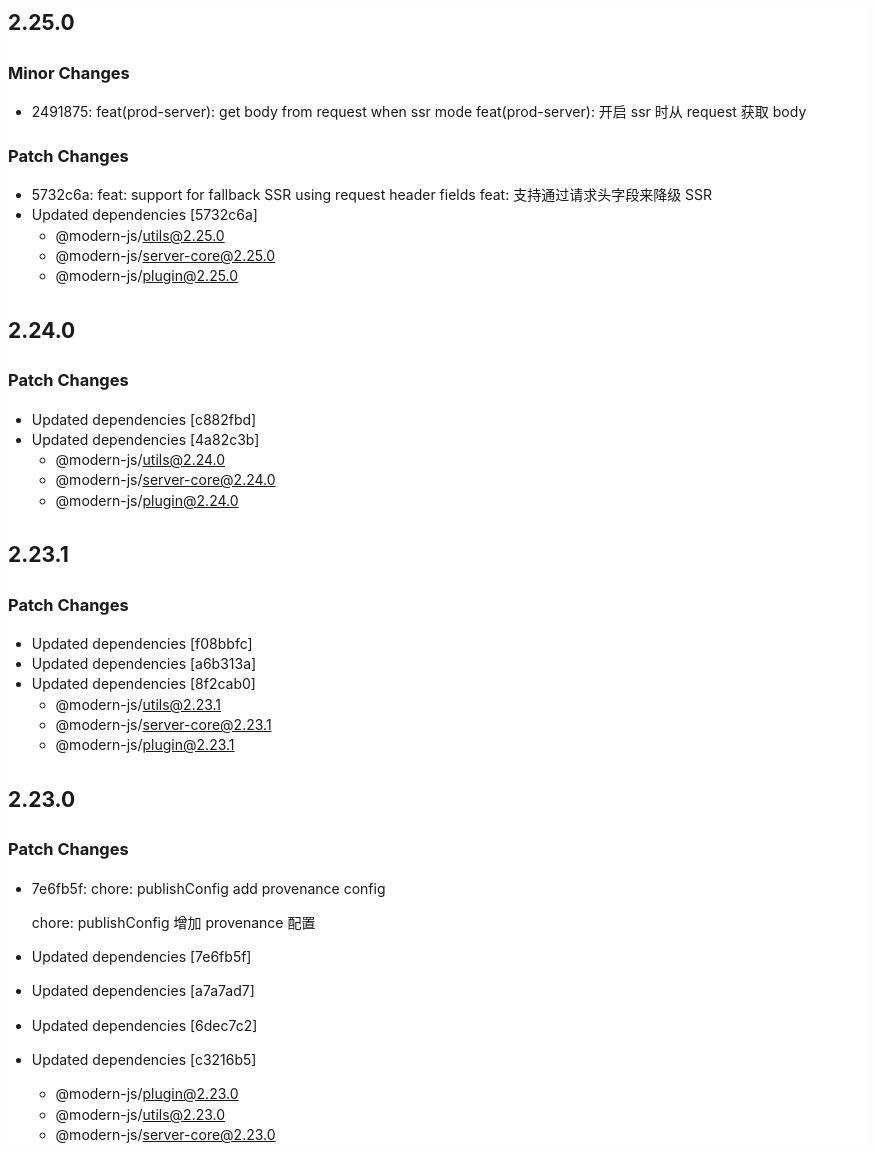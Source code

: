 ## 2.25.0

### Minor Changes

- 2491875: feat(prod-server): get body from request when ssr mode
  feat(prod-server): 开启 ssr 时从 request 获取 body

### Patch Changes

- 5732c6a: feat: support for fallback SSR using request header fields
  feat: 支持通过请求头字段来降级 SSR
- Updated dependencies [5732c6a]
  - @modern-js/utils@2.25.0
  - @modern-js/server-core@2.25.0
  - @modern-js/plugin@2.25.0

## 2.24.0

### Patch Changes

- Updated dependencies [c882fbd]
- Updated dependencies [4a82c3b]
  - @modern-js/utils@2.24.0
  - @modern-js/server-core@2.24.0
  - @modern-js/plugin@2.24.0

## 2.23.1

### Patch Changes

- Updated dependencies [f08bbfc]
- Updated dependencies [a6b313a]
- Updated dependencies [8f2cab0]
  - @modern-js/utils@2.23.1
  - @modern-js/server-core@2.23.1
  - @modern-js/plugin@2.23.1

## 2.23.0

### Patch Changes

- 7e6fb5f: chore: publishConfig add provenance config

  chore: publishConfig 增加 provenance 配置

- Updated dependencies [7e6fb5f]
- Updated dependencies [a7a7ad7]
- Updated dependencies [6dec7c2]
- Updated dependencies [c3216b5]
  - @modern-js/plugin@2.23.0
  - @modern-js/utils@2.23.0
  - @modern-js/server-core@2.23.0
